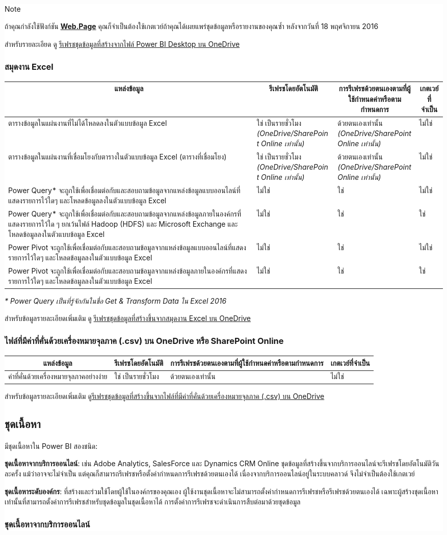 > [!NOTE]
> ถ้าคุณกำลังใช้ฟังก์ชัน [**Web.Page**](https://msdn.microsoft.com/library/mt260924.aspx) คุณก็จำเป็นต้องใช้เกตเวย์ถ้าคุณได้เผยแพร่ชุดข้อมูลหรือรายงานของคุณซ้ำ หลังจากวันที่ 18 พฤศจิกายน 2016
> 
> 

สำหรับรายละเอียด ดู [รีเฟรชชุดข้อมูลที่สร้างจากไฟล์ Power BI Desktop บน OneDrive](refresh-desktop-file-onedrive.md)

### <a name="excel-workbook"></a>สมุดงาน Excel

| **แหล่งข้อมูล** | **รีเฟรชโดยอัตโนมัติ** | **การรีเฟรชด้วยตนเองตามที่ผู้ใช้กำหนดค่าหรือตามกำหนดการ** | **เกตเวย์ที่จำเป็น** |
| --- | --- | --- | --- |
| ตารางข้อมูลในแผ่นงานที่ไม่ได้โหลดลงในตัวแบบข้อมูล Excel |ใช่ เป็นรายชั่วโมง *(OneDrive/SharePoint Online เท่านั้น)* |ด้วยตนเองเท่านั้น *(OneDrive/SharePoint Online เท่านั้น)* |ไม่ใช่ |
| ตารางข้อมูลในแผ่นงานที่เชื่อมโยงกับตารางในตัวแบบข้อมูล Excel (ตารางที่เชื่อมโยง) |ใช่ เป็นรายชั่วโมง *(OneDrive/SharePoint Online เท่านั้น)* |ด้วยตนเองเท่านั้น *(OneDrive/SharePoint Online เท่านั้น)* |ไม่ใช่ |
| Power Query* จะถูกใช้เพื่อเชื่อมต่อกับและสอบถามข้อมูลจากแหล่งข้อมูลแบบออนไลน์ที่แสดงรายการไว้ใดๆ และโหลดข้อมูลลงในตัวแบบข้อมูล Excel |ไม่ใช่ |ใช่ |ไม่ใช่ |
| Power Query* จะถูกใช้เพื่อเชื่อมต่อกับและสอบถามข้อมูลจากแหล่งข้อมูลภายในองค์กรที่แสดงรายการไว้ใด ๆ ยกเว้นไฟล์ Hadoop (HDFS) และ Microsoft Exchange และโหลดข้อมูลลงในตัวแบบข้อมูล Excel |ไม่ใช่ |ใช่ |ใช่ |
| Power Pivot จะถูกใช้เพื่อเชื่อมต่อกับและสอบถามข้อมูลจากแหล่งข้อมูลแบบออนไลน์ที่แสดงรายการไว้ใดๆ และโหลดข้อมูลลงในตัวแบบข้อมูล Excel |ไม่ใช่ |ใช่ |ไม่ใช่ |
| Power Pivot จะถูกใช้เพื่อเชื่อมต่อกับและสอบถามข้อมูลจากแหล่งข้อมูลภายในองค์กรที่แสดงรายการไว้ใดๆ และโหลดข้อมูลลงในตัวแบบข้อมูล Excel |ไม่ใช่ |ใช่ |ใช่ |

*\* Power Query เป็นที่รู้จักกันในชื่อ Get & Transform Data ใน Excel 2016*

สำหรับข้อมูลรายละเอียดเพิ่มเติม ดู [รีเฟรชชุดข้อมูลที่สร้างขึ้นจากสมุดงาน Excel บน OneDrive](refresh-excel-file-onedrive.md)

### <a name="comma-separated-value-csv-file-on-onedrive-or-sharepoint-online"></a>ไฟล์ที่มีค่าที่คั่นด้วยเครื่องหมายจุลภาค (.csv) บน OneDrive หรือ SharePoint Online

| **แหล่งข้อมูล** | **รีเฟรชโดยอัตโนมัติ** | **การรีเฟรชด้วยตนเองตามที่ผู้ใช้กำหนดค่าหรือตามกำหนดการ** | **เกตเวย์ที่จำเป็น** |
| --- | --- | --- | --- |
| ค่าที่คั่นด้วยเครื่องหมายจุลภาคอย่างง่าย |ใช่ เป็นรายชั่วโมง |ด้วยตนเองเท่านั้น |ไม่ใช่ |

สำหรับข้อมูลรายละเอียดเพิ่มเติม ดู[รีเฟรชชุดข้อมูลที่สร้างขึ้นจากไฟล์ที่มีค่าที่คั่นด้วยเครื่องหมายจุลภาค (.csv) บน OneDrive](refresh-csv-file-onedrive.md)

## <a name="content-packs"></a>ชุดเนื้อหา
มีชุดเนื้อหาใน Power BI สองชนิด:

**ชุดเนื้อหาจากบริการออนไลน์**: เช่น Adobe Analytics, SalesForce และ Dynamics CRM Online ชุดข้อมูลที่สร้างขึ้นจากบริการออนไลน์จะรีเฟรชโดยอัตโนมัติวันละครั้ง แม้ว่าอาจจะไม่จำเป็น แต่คุณก็สามารถรีเฟรชหรือตั้งค่ากำหนดการรีเฟรชด้วยตนเองได้ เนื่องจากบริการออนไลน์อยู่ในระบบคลาวด์ จึงไม่จำเป็นต้องใช้เกตเวย์

**ชุดเนื้อหาระดับองค์กร**: ที่สร้างและร่วมใช้โดยผู้ใช้ในองค์กรของคุณเอง ผู้ใช้งานชุดเนื้อหาจะไม่สามารถตั้งค่ากำหนดการรีเฟรชหรือรีเฟรชด้วยตนเองได้ เฉพาะผู้สร้างชุดเนื้อหาเท่านั้นที่สามารถตั้งค่าการรีเฟรชสำหรับชุดข้อมูลในชุดเนื้อหาได้ การตั้งค่าการรีเฟรชจะดำเนินการสืบต่อมาด้วยชุดข้อมูล

### <a name="content-packs-from-online-services"></a>ชุดเนื้อหาจากบริการออนไลน์
